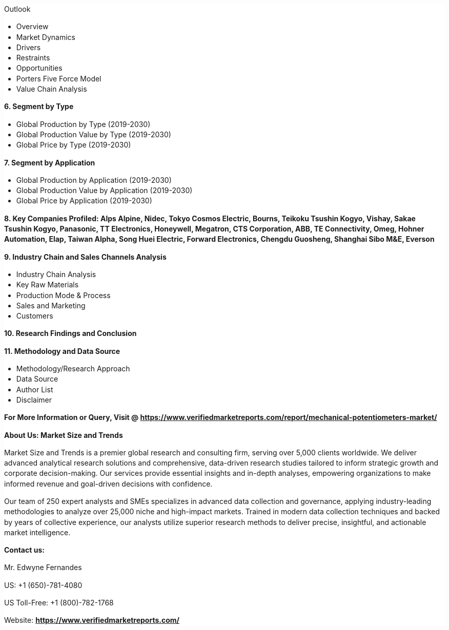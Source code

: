Outlook</strong></p><ul><li>Overview</li><li>Market Dynamics</li><li>Drivers</li><li>Restraints</li><li>Opportunities</li><li>Porters Five Force Model</li><li>Value Chain Analysis&nbsp;</li></ul><p><strong>6. Segment by Type</strong></p><ul><li>Global Production by Type (2019-2030)</li><li>Global Production Value by Type (2019-2030)</li><li>Global Price by Type (2019-2030)</li></ul><p><strong>7. Segment by Application</strong></p><ul><li>Global Production by Application (2019-2030)</li><li>Global Production Value by Application (2019-2030)</li><li>Global Price by Application (2019-2030)</li></ul><p><strong>8. Key Companies Profiled: Alps Alpine, Nidec, Tokyo Cosmos Electric, Bourns, Teikoku Tsushin Kogyo, Vishay, Sakae Tsushin Kogyo, Panasonic, TT Electronics, Honeywell, Megatron, CTS Corporation, ABB, TE Connectivity, Omeg, Hohner Automation, Elap, Taiwan Alpha, Song Huei Electric, Forward Electronics, Chengdu Guosheng, Shanghai Sibo M&E, Everson</strong></p><p><strong>9. Industry Chain and Sales Channels Analysis</strong></p><ul><li>Industry Chain Analysis</li><li>Key Raw Materials</li><li>Production Mode &amp; Process</li><li>Sales and Marketing</li><li>Customers</li></ul><p><strong>10. Research Findings and Conclusion</strong></p><p><strong>11. Methodology and Data Source</strong></p><ul><li>Methodology/Research Approach</li><li>Data Source</li><li>Author List</li><li>Disclaimer</li></ul></p><p><strong>For More Information or Query, Visit @ <a href="https://www.verifiedmarketreports.com/report/mechanical-potentiometers-market/">https://www.verifiedmarketreports.com/report/mechanical-potentiometers-market/</a></strong></p><p><strong>About Us: Market Size and Trends</strong></p><p>Market Size and Trends is a premier global research and consulting firm, serving over 5,000 clients worldwide. We deliver advanced analytical research solutions and comprehensive, data-driven research studies tailored to inform strategic growth and corporate decision-making. Our services provide essential insights and in-depth analyses, empowering organizations to make informed revenue and goal-driven decisions with confidence.</p><p>Our team of 250 expert analysts and SMEs specializes in advanced data collection and governance, applying industry-leading methodologies to analyze over 25,000 niche and high-impact markets. Trained in modern data collection techniques and backed by years of collective experience, our analysts utilize superior research methods to deliver precise, insightful, and actionable market intelligence.</p><p><strong>Contact us:</strong></p><p>Mr. Edwyne Fernandes</p><p>US: +1 (650)-781-4080</p><p>US Toll-Free: +1 (800)-782-1768</p><p>Website: <strong><a href="https://www.verifiedmarketreports.com/">https://www.verifiedmarketreports.com/</a></strong></p>
